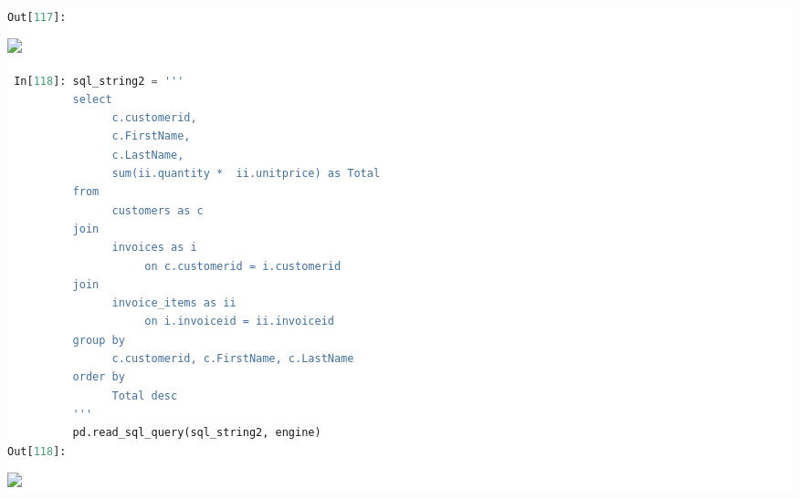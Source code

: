 ```py
Out[117]: 
```

![](img/82a323298b49c188c6d8cfdf7f4d2129.jpg)

```py
 In[118]: sql_string2 = '''
          select 
                c.customerid, 
                c.FirstName, 
                c.LastName, 
                sum(ii.quantity *  ii.unitprice) as Total
          from
                customers as c
          join
                invoices as i
                     on c.customerid = i.customerid
          join
                invoice_items as ii
                     on i.invoiceid = ii.invoiceid
          group by
                c.customerid, c.FirstName, c.LastName
          order by
                Total desc
          '''
          pd.read_sql_query(sql_string2, engine)
Out[118]: 
```

![](img/9bd96827bfbec3da6b5b333061344bc0.jpg)

